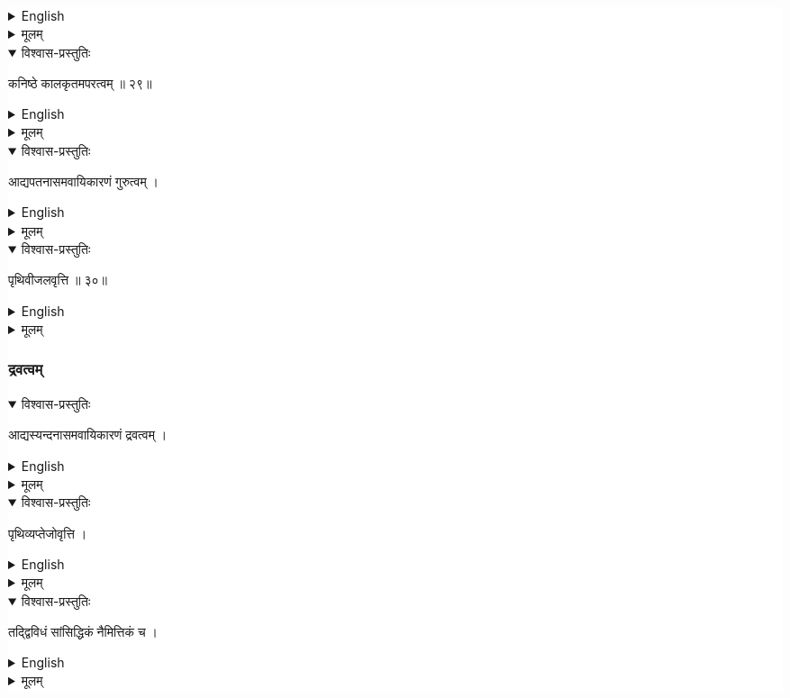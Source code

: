 <details><summary>English</summary></details>

<details><summary>मूलम्</summary></details>


<details open><summary>विश्वास-प्रस्तुतिः</summary>

कनिष्ठे कालकृतमपरत्वम् ॥ २९॥
</details>

<details><summary>English</summary></details>

<details><summary>मूलम्</summary></details>



<details open><summary>विश्वास-प्रस्तुतिः</summary>

आद्यपतनासमवायिकारणं गुरुत्वम् ।
</details>

<details><summary>English</summary></details>

<details><summary>मूलम्</summary></details>


<details open><summary>विश्वास-प्रस्तुतिः</summary>

पृथिवीजलवृत्ति ॥ ३०॥
</details>

<details><summary>English</summary></details>

<details><summary>मूलम्</summary></details>

### द्रवत्वम्

<details open><summary>विश्वास-प्रस्तुतिः</summary>

आद्यस्यन्दनासमवायिकारणं द्रवत्वम् ।
</details>

<details><summary>English</summary></details>

<details><summary>मूलम्</summary></details>


<details open><summary>विश्वास-प्रस्तुतिः</summary>

पृथिव्यप्तेजोवृत्ति ।
</details>

<details><summary>English</summary></details>

<details><summary>मूलम्</summary></details>


<details open><summary>विश्वास-प्रस्तुतिः</summary>

तद्द्विविधं सांसिद्धिकं नैमित्तिकं च ।
</details>

<details><summary>English</summary></details>

<details><summary>मूलम्</summary></details>
